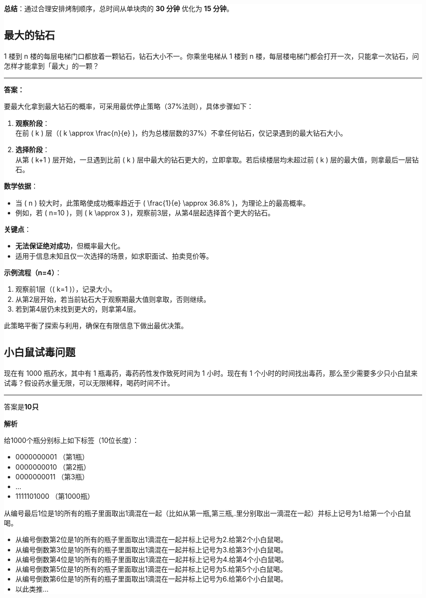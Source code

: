 **总结**：通过合理安排烤制顺序，总时间从单块肉的 **30 分钟** 优化为 **15 分钟**。

## 最大的钻石

1 楼到 n 楼的每层电梯门口都放着一颗钻石，钻石大小不一。你乘坐电梯从 1 楼到 n 楼，每层楼电梯门都会打开一次，只能拿一次钻石，问怎样才能拿到「最大」的一颗？

---

**答案：**

要最大化拿到最大钻石的概率，可采用最优停止策略（37%法则），具体步骤如下：

1. **观察阶段**：  
   在前 \( k \) 层（\( k \approx \frac{n}{e} \)，约为总楼层数的37%）不拿任何钻石，仅记录遇到的最大钻石大小。

2. **选择阶段**：  
   从第 \( k+1 \) 层开始，一旦遇到比前 \( k \) 层中最大的钻石更大的，立即拿取。若后续楼层均未超过前 \( k \) 层的最大值，则拿最后一层钻石。

**数学依据**：  
- 当 \( n \) 较大时，此策略使成功概率趋近于 \( \frac{1}{e} \approx 36.8\% \)，为理论上的最高概率。  
- 例如，若 \( n=10 \)，则 \( k \approx 3 \)，观察前3层，从第4层起选择首个更大的钻石。

**关键点**：  
- **无法保证绝对成功**，但概率最大化。  
- 适用于信息未知且仅一次选择的场景，如求职面试、拍卖竞价等。  

**示例流程（n=4）**：  
1. 观察前1层（\( k=1 \)），记录大小。  
2. 从第2层开始，若当前钻石大于观察期最大值则拿取，否则继续。  
3. 若到第4层仍未找到更大的，则拿第4层。  

此策略平衡了探索与利用，确保在有限信息下做出最优决策。

## 小白鼠试毒问题

现在有 1000 瓶药水，其中有 1 瓶毒药，毒药药性发作致死时间为 1 小时。现在有 1 个小时的时间找出毒药，那么至少需要多少只小白鼠来试毒？假设药水量无限，可以无限稀释，喝药时间不计。

---


答案是**10只**

**解析**

给1000个瓶分别标上如下标签（10位长度）：

- 0000000001 （第1瓶）
- 0000000010 （第2瓶）
- 0000000011 （第3瓶）
- ...
- 1111101000 （第1000瓶）

从编号最后1位是1的所有的瓶子里面取出1滴混在一起（比如从第一瓶,第三瓶,.里分别取出一滴混在一起）并标上记号为1.给第一个小白鼠喝。

- 从编号倒数第2位是1的所有的瓶子里面取出1滴混在一起并标上记号为2.给第2个小白鼠喝。
- 从编号倒数第3位是1的所有的瓶子里面取出1滴混在一起并标上记号为3.给第3个小白鼠喝。
- 从编号倒数第4位是1的所有的瓶子里面取出1滴混在一起并标上记号为4.给第4个小白鼠喝。
- 从编号倒数第5位是1的所有的瓶子里面取出1滴混在一起并标上记号为5.给第5个小白鼠喝。
- 从编号倒数第6位是1的所有的瓶子里面取出1滴混在一起并标上记号为6.给第6个小白鼠喝。
- 以此类推...
